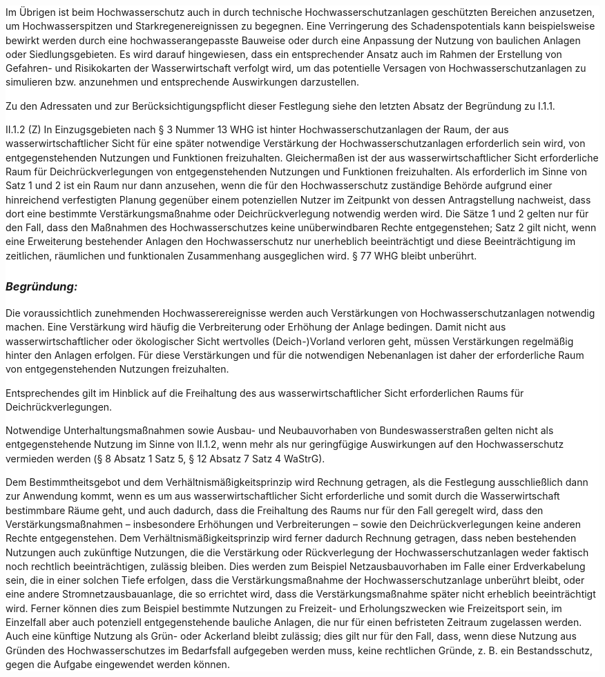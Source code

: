 Im Übrigen ist beim Hochwasserschutz auch in durch technische Hochwasserschutzanlagen geschützten Bereichen anzusetzen, um Hochwasserspitzen und Starkregenereignissen zu begegnen. Eine Verringerung des Schadenspotentials kann beispielsweise bewirkt werden durch eine hochwasserangepasste Bauweise oder durch eine Anpassung der Nutzung von baulichen Anlagen oder Siedlungsgebieten. Es wird darauf hingewiesen, dass ein entsprechender Ansatz auch im Rahmen der Erstellung von Gefahren- und Risikokarten der Wasserwirtschaft verfolgt wird, um das potentielle Versagen von Hochwasserschutzanlagen zu simulieren bzw. anzunehmen und entsprechende Auswirkungen darzustellen.

Zu den Adressaten und zur Berücksichtigungspflicht dieser Festlegung siehe den letzten Absatz der Begründung zu I.1.1.

II.1.2 (Z) In Einzugsgebieten nach § 3 Nummer 13 WHG ist hinter Hochwasserschutzanlagen der Raum, der aus wasserwirtschaftlicher Sicht für eine später notwendige Verstärkung der Hochwasserschutzanlagen erforderlich sein wird, von entgegenstehenden Nutzungen und Funktionen freizuhalten. Gleichermaßen ist der aus wasserwirtschaftlicher Sicht erforderliche Raum für Deichrückverlegungen von entgegenstehenden Nutzungen und Funktionen freizuhalten. Als erforderlich im Sinne von Satz 1 und 2 ist ein Raum nur dann anzusehen, wenn die für den Hochwasserschutz zuständige Behörde aufgrund einer hinreichend verfestigten Planung gegenüber einem potenziellen Nutzer im Zeitpunkt von dessen Antragstellung nachweist, dass dort eine bestimmte Verstärkungsmaßnahme oder Deichrückverlegung notwendig werden wird. Die Sätze 1 und 2 gelten nur für den Fall, dass den Maßnahmen des Hochwasserschutzes keine unüberwindbaren Rechte entgegenstehen; Satz 2 gilt nicht, wenn eine Erweiterung bestehender Anlagen den Hochwasserschutz nur unerheblich beeinträchtigt und diese Beeinträchtigung im zeitlichen, räumlichen und funktionalen Zusammenhang ausgeglichen wird. § 77 WHG bleibt unberührt.

### *Begründung:*

Die voraussichtlich zunehmenden Hochwasserereignisse werden auch Verstärkungen von Hochwasserschutzanlagen notwendig machen. Eine Verstärkung wird häufig die Verbreiterung oder Erhöhung der Anlage bedingen. Damit nicht aus wasserwirtschaftlicher oder ökologischer Sicht wertvolles (Deich-)Vorland verloren geht, müssen Verstärkungen regelmäßig hinter den Anlagen erfolgen. Für diese Verstärkungen und für die notwendigen Nebenanlagen ist daher der erforderliche Raum von entgegenstehenden Nutzungen freizuhalten.

Entsprechendes gilt im Hinblick auf die Freihaltung des aus wasserwirtschaftlicher Sicht erforderlichen Raums für Deichrückverlegungen.

Notwendige Unterhaltungsmaßnahmen sowie Ausbau- und Neubauvorhaben von Bundeswasserstraßen gelten nicht als entgegenstehende Nutzung im Sinne von II.1.2, wenn mehr als nur geringfügige Auswirkungen auf den Hochwasserschutz vermieden werden (§ 8 Absatz 1 Satz 5, § 12 Absatz 7 Satz 4 WaStrG).

Dem Bestimmtheitsgebot und dem Verhältnismäßigkeitsprinzip wird Rechnung getragen, als die Festlegung ausschließlich dann zur Anwendung kommt, wenn es um aus wasserwirtschaftlicher Sicht erforderliche und somit durch die Wasserwirtschaft bestimmbare Räume geht, und auch dadurch, dass die Freihaltung des Raums nur für den Fall geregelt wird, dass den Verstärkungsmaßnahmen – insbesondere Erhöhungen und Verbreiterungen – sowie den Deichrückverlegungen keine anderen Rechte entgegenstehen. Dem Verhältnismäßigkeitsprinzip wird ferner dadurch Rechnung getragen, dass neben bestehenden Nutzungen auch zukünftige Nutzungen, die die Verstärkung oder Rückverlegung der Hochwasserschutzanlagen weder faktisch noch rechtlich beeinträchtigen, zulässig bleiben. Dies werden zum Beispiel Netzausbauvorhaben im Falle einer Erdverkabelung sein, die in einer solchen Tiefe erfolgen, dass die Verstärkungsmaßnahme der Hochwasserschutzanlage unberührt bleibt, oder eine andere Stromnetzausbauanlage, die so errichtet wird, dass die Verstärkungsmaßnahme später nicht erheblich beeinträchtigt wird. Ferner können dies zum Beispiel bestimmte Nutzungen zu Freizeit- und Erholungszwecken wie Freizeitsport sein, im Einzelfall aber auch potenziell entgegenstehende bauliche Anlagen, die nur für einen befristeten Zeitraum zugelassen werden. Auch eine künftige Nutzung als Grün- oder Ackerland bleibt zulässig; dies gilt nur für den Fall, dass, wenn diese Nutzung aus Gründen des Hochwasserschutzes im Bedarfsfall aufgegeben werden muss, keine rechtlichen Gründe, z. B. ein Bestandsschutz, gegen die Aufgabe eingewendet werden können.
